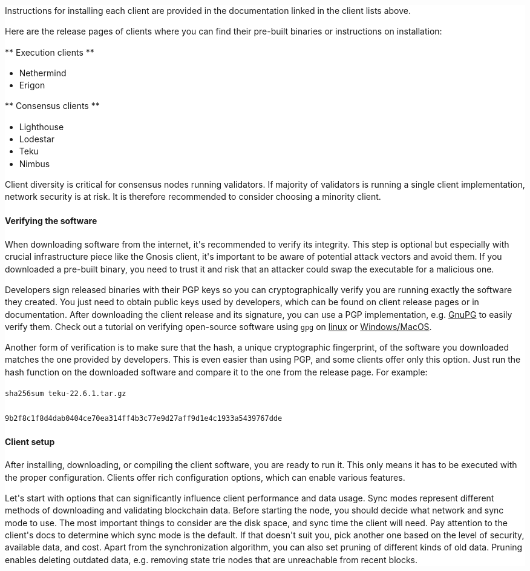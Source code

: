 Instructions for installing each client are provided in the documentation linked in the client lists above.

Here are the release pages of clients where you can find their pre-built binaries or instructions on installation:

** Execution clients **
* Nethermind
* Erigon

** Consensus clients **
* Lighthouse
* Lodestar
* Teku
* Nimbus

Client diversity is critical for consensus nodes running validators. If majority of validators is running a single client implementation, network security is at risk. It is therefore recommended to consider choosing a minority client.

#### **Verifying the software** ####
When downloading software from the internet, it's recommended to verify its integrity. This step is optional but especially with crucial infrastructure piece like the Gnosis client, it's important to be aware of potential attack vectors and avoid them. If you downloaded a pre-built binary, you need to trust it and risk that an attacker could swap the executable for a malicious one.

Developers sign released binaries with their PGP keys so you can cryptographically verify you are running exactly the software they created. You just need to obtain public keys used by developers, which can be found on client release pages or in documentation. After downloading the client release and its signature, you can use a PGP implementation, e.g. [GnuPG](https://gnupg.org/download/index.html) to easily verify them. Check out a tutorial on verifying open-source software using `gpg` on [linux](https://www.tecmint.com/verify-pgp-signature-downloaded-software/) or [Windows/MacOS](https://freedom.press/training/verifying-open-source-software/).

Another form of verification is to make sure that the hash, a unique cryptographic fingerprint, of the software you downloaded matches the one provided by developers. This is even easier than using PGP, and some clients offer only this option. Just run the hash function on the downloaded software and compare it to the one from the release page. For example:

```
sha256sum teku-22.6.1.tar.gz

9b2f8c1f8d4dab0404ce70ea314ff4b3c77e9d27aff9d1e4c1933a5439767dde
```

#### **Client setup** ####

After installing, downloading, or compiling the client software, you are ready to run it. This only means it has to be executed with the proper configuration. Clients offer rich configuration options, which can enable various features.

Let's start with options that can significantly influence client performance and data usage. Sync modes represent different methods of downloading and validating blockchain data. Before starting the node, you should decide what network and sync mode to use. The most important things to consider are the disk space, and sync time the client will need. Pay attention to the client's docs to determine which sync mode is the default. If that doesn't suit you, pick another one based on the level of security, available data, and cost. Apart from the synchronization algorithm, you can also set pruning of different kinds of old data. Pruning enables deleting outdated data, e.g. removing state trie nodes that are unreachable from recent blocks.
